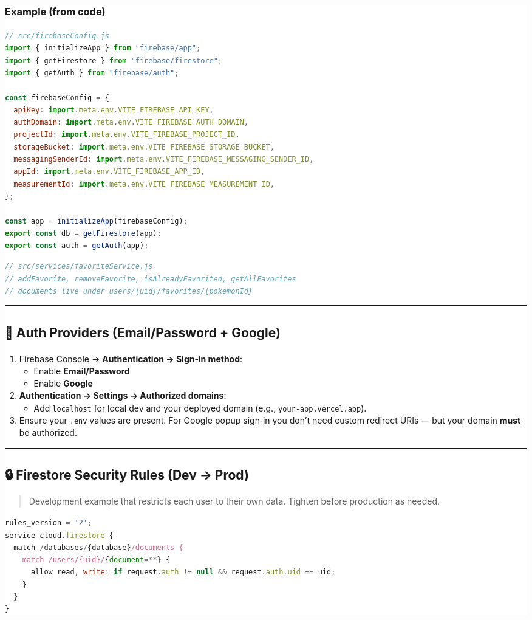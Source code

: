 ### Example (from code)

```js
// src/firebaseConfig.js
import { initializeApp } from "firebase/app";
import { getFirestore } from "firebase/firestore";
import { getAuth } from "firebase/auth";

const firebaseConfig = {
  apiKey: import.meta.env.VITE_FIREBASE_API_KEY,
  authDomain: import.meta.env.VITE_FIREBASE_AUTH_DOMAIN,
  projectId: import.meta.env.VITE_FIREBASE_PROJECT_ID,
  storageBucket: import.meta.env.VITE_FIREBASE_STORAGE_BUCKET,
  messagingSenderId: import.meta.env.VITE_FIREBASE_MESSAGING_SENDER_ID,
  appId: import.meta.env.VITE_FIREBASE_APP_ID,
  measurementId: import.meta.env.VITE_FIREBASE_MEASUREMENT_ID,
};

const app = initializeApp(firebaseConfig);
export const db = getFirestore(app);
export const auth = getAuth(app);
```

```js
// src/services/favoriteService.js
// addFavorite, removeFavorite, isAlreadyFavorited, getAllFavorites
// documents live under users/{uid}/favorites/{pokemonId}
```

---

## 🧩 Auth Providers (Email/Password + Google)

1. Firebase Console → **Authentication → Sign‑in method**:
   - Enable **Email/Password**
   - Enable **Google**
2. **Authentication → Settings → Authorized domains**:
   - Add `localhost` for local dev and your deployed domain (e.g., `your-app.vercel.app`).
3. Ensure your `.env` values are present. For Google popup sign‑in you don’t need custom redirect URIs — but your domain **must** be authorized.

---

## 🔒 Firestore Security Rules (Dev → Prod)

> Development example that restricts each user to their own data. Tighten before production as needed.

```js
rules_version = '2';
service cloud.firestore {
  match /databases/{database}/documents {
    match /users/{uid}/{document=**} {
      allow read, write: if request.auth != null && request.auth.uid == uid;
    }
  }
}
```
